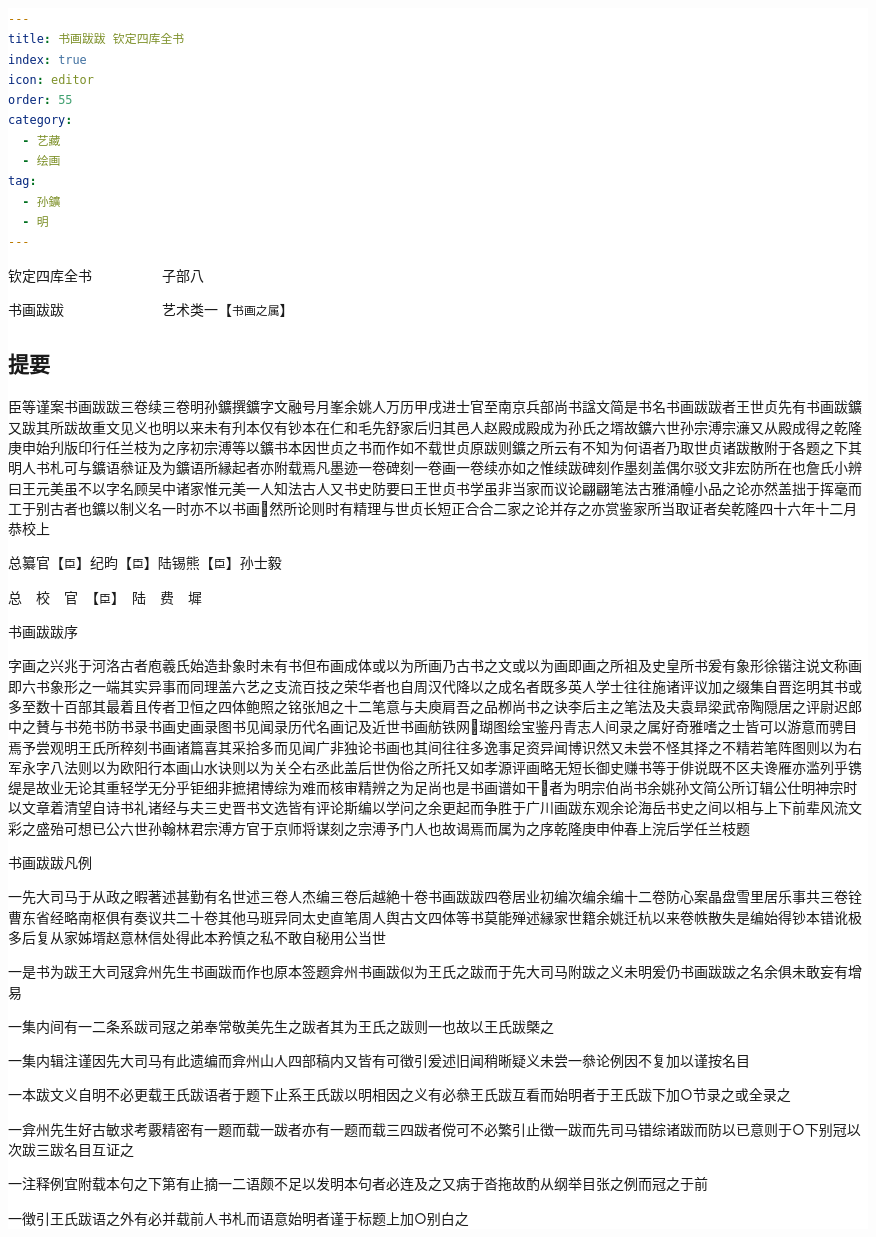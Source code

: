 ```yaml
---
title: 书画跋跋 钦定四库全书
index: true
icon: editor
order: 55
category:
  - 艺藏
  - 绘画
tag:
  - 孙鑛
  - 明
---
```


钦定四库全书　　　　　子部八  

书画跋跋　　　　　　　艺术类一【`书画之属`】  

## 提要

臣等谨案书画跋跋三卷续三卷明孙鑛撰鑛字文融号月峯余姚人万历甲戌进士官至南京兵部尚书諡文简是书名书画跋跋者王世贞先有书画跋鑛又跋其所跋故重文见义也明以来未有刋本仅有钞本在仁和毛先舒家后归其邑人赵殿成殿成为孙氏之壻故鑛六世孙宗溥宗濓又从殿成得之乾隆庚申始刋版印行任兰枝为之序初宗溥等以鑛书本因世贞之书而作如不载世贞原跋则鑛之所云有不知为何语者乃取世贞诸跋散附于各题之下其明人书札可与鑛语叅证及为鑛语所縁起者亦附载焉凡墨迹一卷碑刻一卷画一卷续亦如之惟续跋碑刻作墨刻盖偶尔驳文非宏防所在也詹氏小辨曰王元美虽不以字名顾吴中诸家惟元美一人知法古人又书史防要曰王世贞书学虽非当家而议论翩翩笔法古雅涌幢小品之论亦然盖拙于挥毫而工于别古者也鑛以制义名一时亦不以书画然所论则时有精理与世贞长短正合合二家之论并存之亦赏鉴家所当取证者矣乾隆四十六年十二月恭校上  

总纂官【`臣`】纪昀【`臣`】陆锡熊【`臣`】孙士毅  

总　校　官　【`臣`】　陆　费　墀  

书画跋跋序  

字画之兴兆于河洛古者庖羲氏始造卦象时未有书但布画成体或以为所画乃古书之文或以为画即画之所祖及史皇所书爰有象形徐锴注说文称画即六书象形之一端其实异事而同理盖六艺之支流百技之荣华者也自周汉代降以之成名者既多英人学士往往施诸评议加之缀集自晋迄明其书或多至数十百部其最着且传者卫恒之四体鲍照之铭张旭之十二笔意与夫庾肩吾之品栁尚书之诀李后主之笔法及夫袁昻梁武帝陶隠居之评尉迟郎中之賛与书苑书防书录书画史画录图书见闻录历代名画记及近世书画舫铁网瑚图绘宝鉴丹青志人间录之属好奇雅嗜之士皆可以游意而骋目焉予尝观明王氏所稡刻书画诸篇喜其采拾多而见闻广非独论书画也其间往往多逸事足资异闻博识然又未尝不怪其择之不精若笔阵图则以为右军永字八法则以为欧阳行本画山水诀则以为关仝右丞此盖后世伪俗之所托又如孝源评画略无短长御史赚书等于俳说既不区夫谗雁亦滥列乎镌缇是故业无论其重轻学无分乎钜细非摭捃博综为难而核审精辨之为足尚也是书画谱如干者为明宗伯尚书余姚孙文简公所订辑公仕明神宗时以文章着清望自诗书礼诸经与夫三史晋书文选皆有评论斯编以学问之余更起而争胜于广川画跋东观余论海岳书史之间以相与上下前辈风流文彩之盛殆可想已公六世孙翰林君宗溥方官于京师将谋刻之宗溥予门人也故谒焉而属为之序乾隆庚申仲春上浣后学任兰枝题  

书画跋跋凡例  

一先大司马于从政之暇著述甚勤有名世述三卷人杰编三卷后越絶十卷书画跋跋四卷居业初编次编余编十二卷防心案晶盘雪里居乐事共三卷铨曹东省经略南枢俱有奏议共二十卷其他马班异同太史直笔周人舆古文四体等书莫能殚述縁家世籍余姚迁杭以来卷帙散失是编始得钞本错讹极多后复从家姊壻赵意林信处得此本矜慎之私不敢自秘用公当世  

一是书为跋王大司冦弇州先生书画跋而作也原本签题弇州书画跋似为王氏之跋而于先大司马附跋之义未明爰仍书画跋跋之名余俱未敢妄有增易  

一集内间有一二条系跋司冦之弟奉常敬美先生之跋者其为王氏之跋则一也故以王氏跋槩之  

一集内辑注谨因先大司马有此遗编而弇州山人四部稿内又皆有可徴引爰述旧闻稍晰疑义未尝一叅论例因不复加以谨按名目  

一本跋文义自明不必更载王氏跋语者于题下止系王氏跋以明相因之义有必叅王氏跋互看而始明者于王氏跋下加○节录之或全录之  

一弇州先生好古敏求考覈精密有一题而载一跋者亦有一题而载三四跋者傥可不必繁引止徴一跋而先司马错综诸跋而防以已意则于○下别冠以次跋三跋名目互证之  

一注释例宜附载本句之下第有止摘一二语颇不足以发明本句者必连及之又病于沓拖故酌从纲举目张之例而冠之于前  

一徴引王氏跋语之外有必并载前人书札而语意始明者谨于标题上加○别白之  
